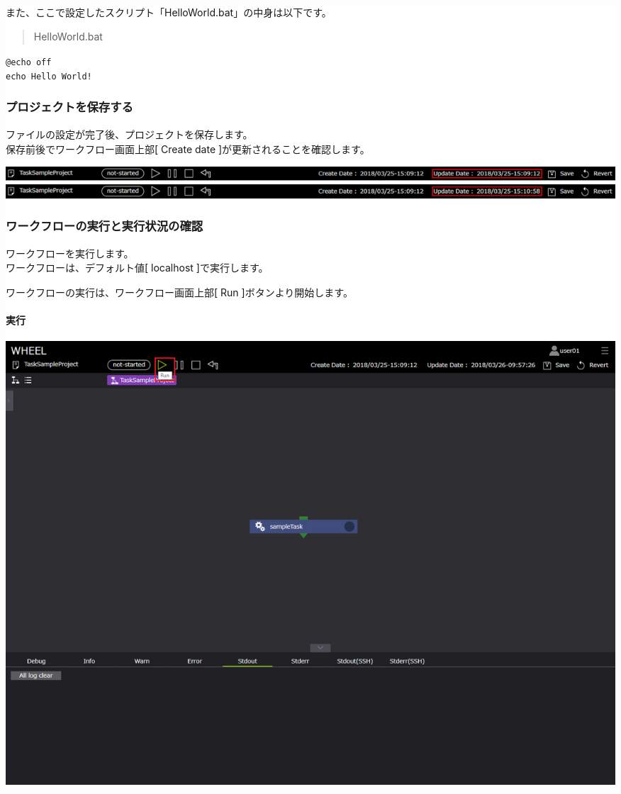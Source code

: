 また、ここで設定したスクリプト「HelloWorld.bat」の中身は以下です。

> HelloWorld.bat  
```
@echo off   
echo Hello World!  
```

### プロジェクトを保存する
ファイルの設定が完了後、プロジェクトを保存します。  
保存前後でワークフロー画面上部[ Create date ]が更新されることを確認します。


![img](./img/before_save.png "before_save")  
![img](./img/after_save.png "after_save")  


### ワークフローの実行と実行状況の確認
ワークフローを実行します。  
ワークフローは、デフォルト値[ localhost ]で実行します。

ワークフローの実行は、ワークフロー画面上部[ Run ]ボタンより開始します。

#### 実行

![img](./img/run.png "run")  
